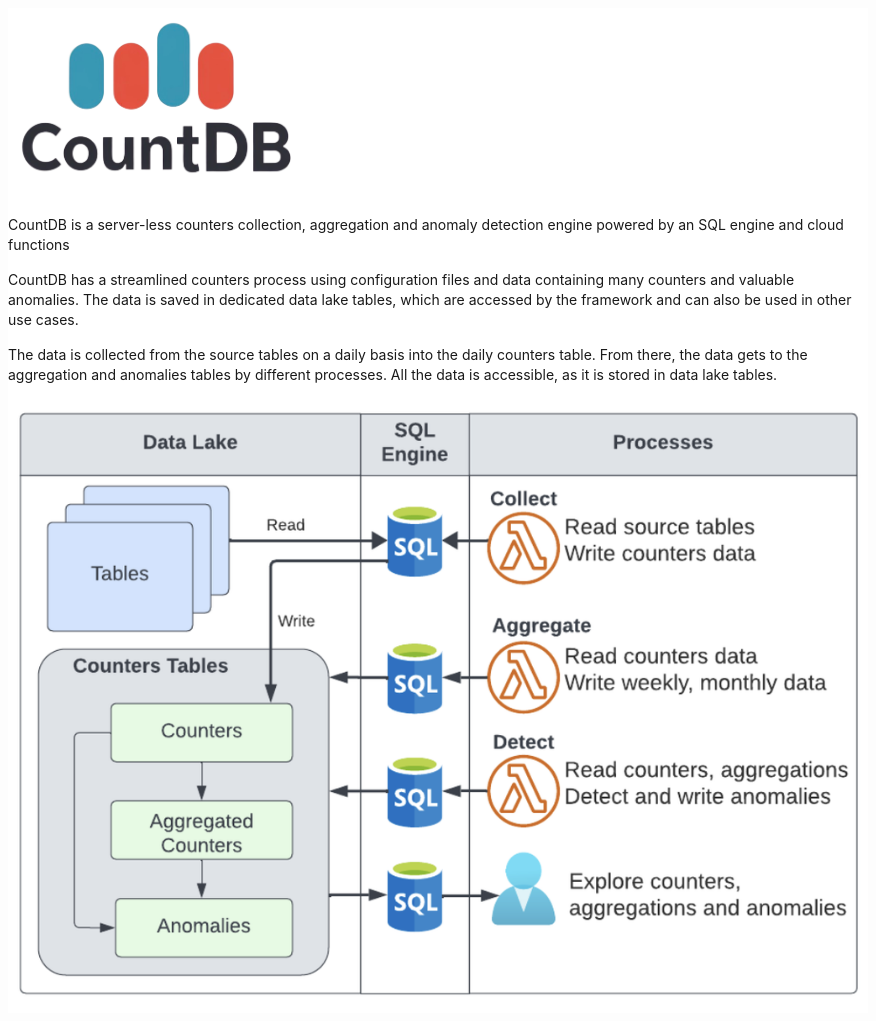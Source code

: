 <img alt="CountDB" src="CountDB.png" width="300"/>

CountDB is a server-less counters collection, aggregation and anomaly detection engine powered by an SQL engine and cloud functions

CountDB has a streamlined counters process using configuration files and data containing many counters and valuable anomalies. The data is saved in dedicated data lake tables, which are accessed by the framework and can also be used in other use cases.

The data is collected from the source tables on a daily basis into the daily counters table. From there, the data gets to the aggregation and anomalies tables by different processes. All the data is accessible, as it is stored in data lake tables.

![Collection, aggregation and anomaly detection flow](flow.png)
